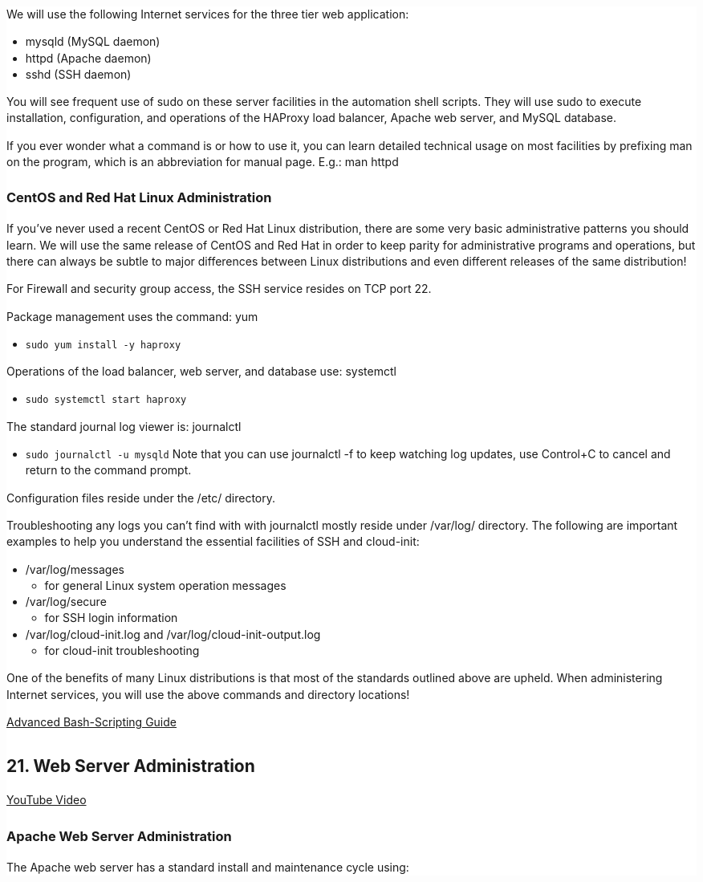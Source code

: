 We will use the following Internet services for the three tier web application:

* mysqld (MySQL daemon)
* httpd (Apache daemon)
* sshd (SSH daemon)

You will see frequent use of sudo on these server facilities in the automation shell scripts. They will use sudo to execute installation, configuration, and operations of the HAProxy load balancer, Apache web server, and MySQL database.

If you ever wonder what a command is or how to use it, you can learn detailed technical usage on most facilities by prefixing man on the program, which is an abbreviation for manual page. E.g.: man httpd

### CentOS and Red Hat Linux Administration
If you’ve never used a recent CentOS or Red Hat Linux distribution, there are some very basic administrative patterns you should learn. We will use the same release of CentOS and Red Hat in order to keep parity for administrative programs and operations, but there can always be subtle to major differences between Linux distributions and even different releases of the same distribution!

For Firewall and security group access, the SSH service resides on TCP port 22.

Package management uses the command: yum

* ```sudo yum install -y haproxy```

Operations of the load balancer, web server, and database use: systemctl

* ```sudo systemctl start haproxy```

The standard journal log viewer is: journalctl

* ```sudo journalctl -u mysqld``` Note that you can use journalctl -f to keep watching log updates, use Control+C to cancel and return to the command prompt.

Configuration files reside under the /etc/ directory.

Troubleshooting any logs you can’t find with with journalctl mostly reside under /var/log/ directory. The following are important examples to help you understand the essential facilities of SSH and cloud-init:

* /var/log/messages
  * for general Linux system operation messages
* /var/log/secure
  * for SSH login information
* /var/log/cloud-init.log and /var/log/cloud-init-output.log
  * for cloud-init troubleshooting
  
One of the benefits of many Linux distributions is that most of the standards outlined above are upheld. When administering Internet services, you will use the above commands and directory locations!

[Advanced Bash-Scripting Guide](https://tldp.org/LDP/abs/html/)

## 21. Web Server Administration
[YouTube Video](https://youtu.be/7AyzB4f-RwY)

### Apache Web Server Administration
The Apache web server has a standard install and maintenance cycle using:

